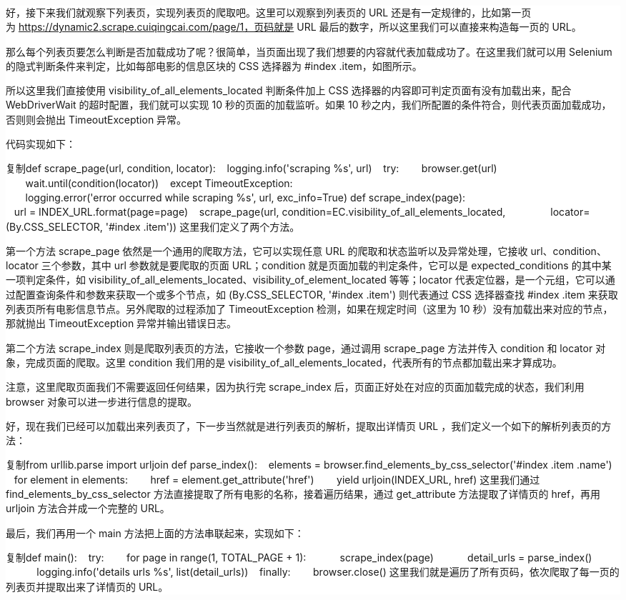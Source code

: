 好，接下来我们就观察下列表页，实现列表页的爬取吧。这里可以观察到列表页的 URL 还是有一定规律的，比如第一页为 https://dynamic2.scrape.cuiqingcai.com/page/1，页码就是 URL 最后的数字，所以这里我们可以直接来构造每一页的 URL。

那么每个列表页要怎么判断是否加载成功了呢？很简单，当页面出现了我们想要的内容就代表加载成功了。在这里我们就可以用 Selenium 的隐式判断条件来判定，比如每部电影的信息区块的 CSS 选择器为 #index .item，如图所示。



所以这里我们直接使用 visibility_of_all_elements_located 判断条件加上 CSS 选择器的内容即可判定页面有没有加载出来，配合 WebDriverWait 的超时配置，我们就可以实现 10 秒的页面的加载监听。如果 10 秒之内，我们所配置的条件符合，则代表页面加载成功，否则则会抛出 TimeoutException 异常。

代码实现如下：

复制def scrape_page(url, condition, locator):
   logging.info('scraping %s', url)
   try:
       browser.get(url)
       wait.until(condition(locator))
   except TimeoutException:
       logging.error('error occurred while scraping %s', url, exc_info=True)
def scrape_index(page):
   url = INDEX_URL.format(page=page)
   scrape_page(url, condition=EC.visibility_of_all_elements_located,
               locator=(By.CSS_SELECTOR, '#index .item'))
这里我们定义了两个方法。

第一个方法 scrape_page 依然是一个通用的爬取方法，它可以实现任意 URL 的爬取和状态监听以及异常处理，它接收 url、condition、locator 三个参数，其中 url 参数就是要爬取的页面 URL；condition 就是页面加载的判定条件，它可以是 expected_conditions 的其中某一项判定条件，如 visibility_of_all_elements_located、visibility_of_element_located 等等；locator 代表定位器，是一个元组，它可以通过配置查询条件和参数来获取一个或多个节点，如 (By.CSS_SELECTOR, '#index .item') 则代表通过 CSS 选择器查找 #index .item 来获取列表页所有电影信息节点。另外爬取的过程添加了 TimeoutException 检测，如果在规定时间（这里为 10 秒）没有加载出来对应的节点，那就抛出 TimeoutException 异常并输出错误日志。

第二个方法 scrape_index 则是爬取列表页的方法，它接收一个参数 page，通过调用 scrape_page 方法并传入 condition 和 locator 对象，完成页面的爬取。这里 condition 我们用的是 visibility_of_all_elements_located，代表所有的节点都加载出来才算成功。

注意，这里爬取页面我们不需要返回任何结果，因为执行完 scrape_index 后，页面正好处在对应的页面加载完成的状态，我们利用 browser 对象可以进一步进行信息的提取。

好，现在我们已经可以加载出来列表页了，下一步当然就是进行列表页的解析，提取出详情页 URL ，我们定义一个如下的解析列表页的方法：

复制from urllib.parse import urljoin
def parse_index():
   elements = browser.find_elements_by_css_selector('#index .item .name')
   for element in elements:
       href = element.get_attribute('href')
       yield urljoin(INDEX_URL, href)
这里我们通过 find_elements_by_css_selector 方法直接提取了所有电影的名称，接着遍历结果，通过 get_attribute 方法提取了详情页的 href，再用 urljoin 方法合并成一个完整的 URL。

最后，我们再用一个 main 方法把上面的方法串联起来，实现如下：

复制def main():
   try:
       for page in range(1, TOTAL_PAGE + 1):
           scrape_index(page)
           detail_urls = parse_index()
           logging.info('details urls %s', list(detail_urls))
   finally:
       browser.close()
这里我们就是遍历了所有页码，依次爬取了每一页的列表页并提取出来了详情页的 URL。
